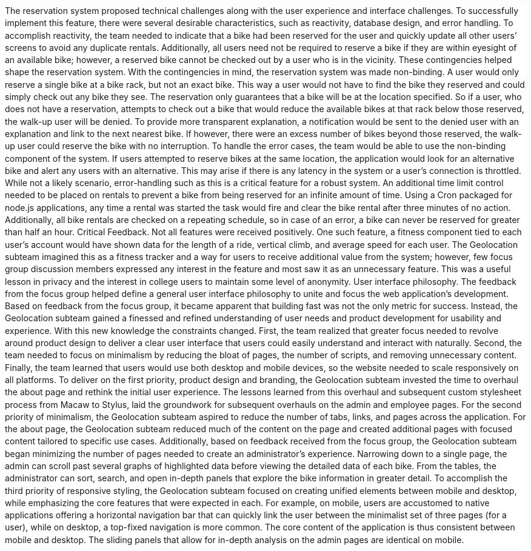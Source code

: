 The reservation system proposed technical challenges along with the user experience and interface challenges.  To successfully implement this feature, there were several desirable characteristics, such as reactivity, database design, and error handling.  To accomplish reactivity, the team needed to indicate that a bike had been reserved for the user and quickly update all other users’ screens to avoid any duplicate rentals.  Additionally, all users need not be required to reserve a bike if they are within eyesight of an available bike; however, a reserved bike cannot be checked out by a user who is in the vicinity.  These contingencies helped shape the reservation system.
With the contingencies in mind, the reservation system was made non-binding.  A user would only reserve a single bike at a bike rack, but not an exact bike.  This way a user would not have to find the bike they reserved and could simply check out any bike they see.  The reservation only guarantees that a bike will be at the location specified.  So if a user, who does not have a reservation, attempts to check out a bike that would reduce the available bikes at that rack below those reserved, the walk-up user will be denied.  To provide more transparent explanation, a notification would be sent to the denied user with an explanation and link to the next nearest bike.  If however, there were an excess number of bikes beyond those reserved, the walk-up user could reserve the bike with no interruption.
To handle the error cases, the team would be able to use the non-binding component of the system.  If users attempted to reserve bikes at the same location, the application would look for an alternative bike and alert any users with an alternative.  This may arise if there is any latency in the system or a user’s connection is throttled.  While not a likely scenario, error-handling such as this is a critical feature for a robust system.  An additional time limit control needed to be placed on rentals to prevent a bike from being reserved for an infinite amount of time.  Using a Cron packaged for node.js applications, any time a rental was started the task would fire and clear the bike rental after three minutes of no action.  Additionally, all bike rentals are checked on a repeating schedule, so in case of an error, a bike can never be reserved for greater than half an hour.
Critical Feedback.  Not all features were received positively.  One such feature, a fitness component tied to each user’s account would have shown data for the length of a ride, vertical climb, and average speed for each user.  The Geolocation subteam imagined this as a fitness tracker and a way for users to receive additional value from the system; however, few focus group discussion members expressed any interest in the feature and most saw it as an unnecessary feature.  This was a useful lesson in privacy and the interest in college users to maintain some level of anonymity.
User interface philosophy.  The feedback from the focus group helped define a general user interface philosophy to unite and focus the web application’s development.  Based on feedback from the focus group, it became apparent that building fast was not the only metric for success.  Instead, the Geolocation subteam gained a finessed and refined understanding of user needs and product development for usability and experience.  With this new knowledge the constraints changed.  First, the team realized that greater focus needed to revolve around product design to deliver a clear user interface that users could easily understand and interact with naturally.  Second, the team needed to focus on minimalism by reducing the bloat of pages, the number of scripts, and removing unnecessary content.  Finally, the team learned that users would use both desktop and mobile devices, so the website needed to scale responsively on all platforms.
To deliver on the first priority, product design and branding, the Geolocation subteam invested the time to overhaul the about page and rethink the initial user experience.  The lessons learned from this overhaul and subsequent custom stylesheet process from Macaw to Stylus, laid the groundwork for subsequent overhauls on the admin and employee pages.  For the second priority of minimalism, the Geolocation subteam aspired to reduce the number of tabs, links, and pages across the application.  For the about page, the Geolocation subteam reduced much of the content on the page and created additional pages with focused content tailored to specific use cases.  Additionally, based on feedback received from the focus group, the Geolocation subteam began minimizing the number of pages needed to create an administrator’s experience.  Narrowing down to a single page, the admin can scroll past several graphs of highlighted data before viewing the detailed data of each bike.  From the tables, the administrator can sort, search, and open in-depth panels that explore the bike information in greater detail.  To accomplish the third priority of responsive styling, the Geolocation subteam focused on creating unified elements between mobile and desktop, while emphasizing the core features that were expected in each.  For example, on mobile, users are accustomed to native applications offering a horizontal navigation bar that can quickly link the user between the minimalist set of three pages (for a user), while on desktop, a top-fixed navigation is more common.  The core content of the application is thus consistent between mobile and desktop.  The sliding panels that allow for in-depth analysis on the admin pages are identical on mobile.